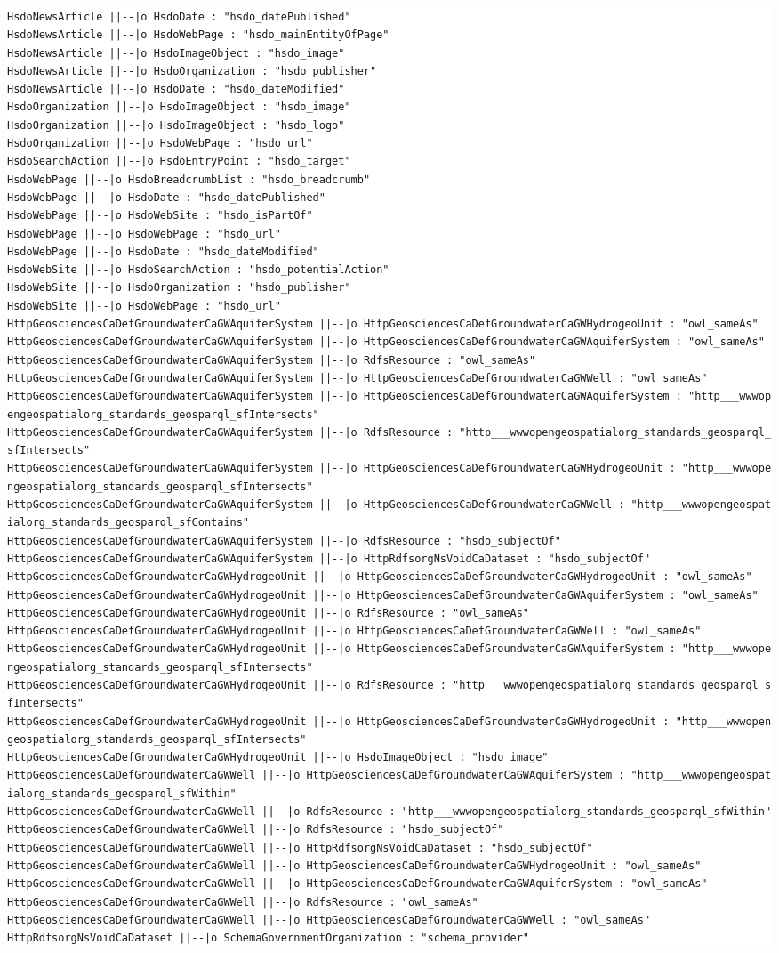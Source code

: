 ```mermaid
HsdoNewsArticle ||--|o HsdoDate : "hsdo_datePublished"
HsdoNewsArticle ||--|o HsdoWebPage : "hsdo_mainEntityOfPage"
HsdoNewsArticle ||--|o HsdoImageObject : "hsdo_image"
HsdoNewsArticle ||--|o HsdoOrganization : "hsdo_publisher"
HsdoNewsArticle ||--|o HsdoDate : "hsdo_dateModified"
HsdoOrganization ||--|o HsdoImageObject : "hsdo_image"
HsdoOrganization ||--|o HsdoImageObject : "hsdo_logo"
HsdoOrganization ||--|o HsdoWebPage : "hsdo_url"
HsdoSearchAction ||--|o HsdoEntryPoint : "hsdo_target"
HsdoWebPage ||--|o HsdoBreadcrumbList : "hsdo_breadcrumb"
HsdoWebPage ||--|o HsdoDate : "hsdo_datePublished"
HsdoWebPage ||--|o HsdoWebSite : "hsdo_isPartOf"
HsdoWebPage ||--|o HsdoWebPage : "hsdo_url"
HsdoWebPage ||--|o HsdoDate : "hsdo_dateModified"
HsdoWebSite ||--|o HsdoSearchAction : "hsdo_potentialAction"
HsdoWebSite ||--|o HsdoOrganization : "hsdo_publisher"
HsdoWebSite ||--|o HsdoWebPage : "hsdo_url"
HttpGeosciencesCaDefGroundwaterCaGWAquiferSystem ||--|o HttpGeosciencesCaDefGroundwaterCaGWHydrogeoUnit : "owl_sameAs"
HttpGeosciencesCaDefGroundwaterCaGWAquiferSystem ||--|o HttpGeosciencesCaDefGroundwaterCaGWAquiferSystem : "owl_sameAs"
HttpGeosciencesCaDefGroundwaterCaGWAquiferSystem ||--|o RdfsResource : "owl_sameAs"
HttpGeosciencesCaDefGroundwaterCaGWAquiferSystem ||--|o HttpGeosciencesCaDefGroundwaterCaGWWell : "owl_sameAs"
HttpGeosciencesCaDefGroundwaterCaGWAquiferSystem ||--|o HttpGeosciencesCaDefGroundwaterCaGWAquiferSystem : "http___wwwopengeospatialorg_standards_geosparql_sfIntersects"
HttpGeosciencesCaDefGroundwaterCaGWAquiferSystem ||--|o RdfsResource : "http___wwwopengeospatialorg_standards_geosparql_sfIntersects"
HttpGeosciencesCaDefGroundwaterCaGWAquiferSystem ||--|o HttpGeosciencesCaDefGroundwaterCaGWHydrogeoUnit : "http___wwwopengeospatialorg_standards_geosparql_sfIntersects"
HttpGeosciencesCaDefGroundwaterCaGWAquiferSystem ||--|o HttpGeosciencesCaDefGroundwaterCaGWWell : "http___wwwopengeospatialorg_standards_geosparql_sfContains"
HttpGeosciencesCaDefGroundwaterCaGWAquiferSystem ||--|o RdfsResource : "hsdo_subjectOf"
HttpGeosciencesCaDefGroundwaterCaGWAquiferSystem ||--|o HttpRdfsorgNsVoidCaDataset : "hsdo_subjectOf"
HttpGeosciencesCaDefGroundwaterCaGWHydrogeoUnit ||--|o HttpGeosciencesCaDefGroundwaterCaGWHydrogeoUnit : "owl_sameAs"
HttpGeosciencesCaDefGroundwaterCaGWHydrogeoUnit ||--|o HttpGeosciencesCaDefGroundwaterCaGWAquiferSystem : "owl_sameAs"
HttpGeosciencesCaDefGroundwaterCaGWHydrogeoUnit ||--|o RdfsResource : "owl_sameAs"
HttpGeosciencesCaDefGroundwaterCaGWHydrogeoUnit ||--|o HttpGeosciencesCaDefGroundwaterCaGWWell : "owl_sameAs"
HttpGeosciencesCaDefGroundwaterCaGWHydrogeoUnit ||--|o HttpGeosciencesCaDefGroundwaterCaGWAquiferSystem : "http___wwwopengeospatialorg_standards_geosparql_sfIntersects"
HttpGeosciencesCaDefGroundwaterCaGWHydrogeoUnit ||--|o RdfsResource : "http___wwwopengeospatialorg_standards_geosparql_sfIntersects"
HttpGeosciencesCaDefGroundwaterCaGWHydrogeoUnit ||--|o HttpGeosciencesCaDefGroundwaterCaGWHydrogeoUnit : "http___wwwopengeospatialorg_standards_geosparql_sfIntersects"
HttpGeosciencesCaDefGroundwaterCaGWHydrogeoUnit ||--|o HsdoImageObject : "hsdo_image"
HttpGeosciencesCaDefGroundwaterCaGWWell ||--|o HttpGeosciencesCaDefGroundwaterCaGWAquiferSystem : "http___wwwopengeospatialorg_standards_geosparql_sfWithin"
HttpGeosciencesCaDefGroundwaterCaGWWell ||--|o RdfsResource : "http___wwwopengeospatialorg_standards_geosparql_sfWithin"
HttpGeosciencesCaDefGroundwaterCaGWWell ||--|o RdfsResource : "hsdo_subjectOf"
HttpGeosciencesCaDefGroundwaterCaGWWell ||--|o HttpRdfsorgNsVoidCaDataset : "hsdo_subjectOf"
HttpGeosciencesCaDefGroundwaterCaGWWell ||--|o HttpGeosciencesCaDefGroundwaterCaGWHydrogeoUnit : "owl_sameAs"
HttpGeosciencesCaDefGroundwaterCaGWWell ||--|o HttpGeosciencesCaDefGroundwaterCaGWAquiferSystem : "owl_sameAs"
HttpGeosciencesCaDefGroundwaterCaGWWell ||--|o RdfsResource : "owl_sameAs"
HttpGeosciencesCaDefGroundwaterCaGWWell ||--|o HttpGeosciencesCaDefGroundwaterCaGWWell : "owl_sameAs"
HttpRdfsorgNsVoidCaDataset ||--|o SchemaGovernmentOrganization : "schema_provider"
```